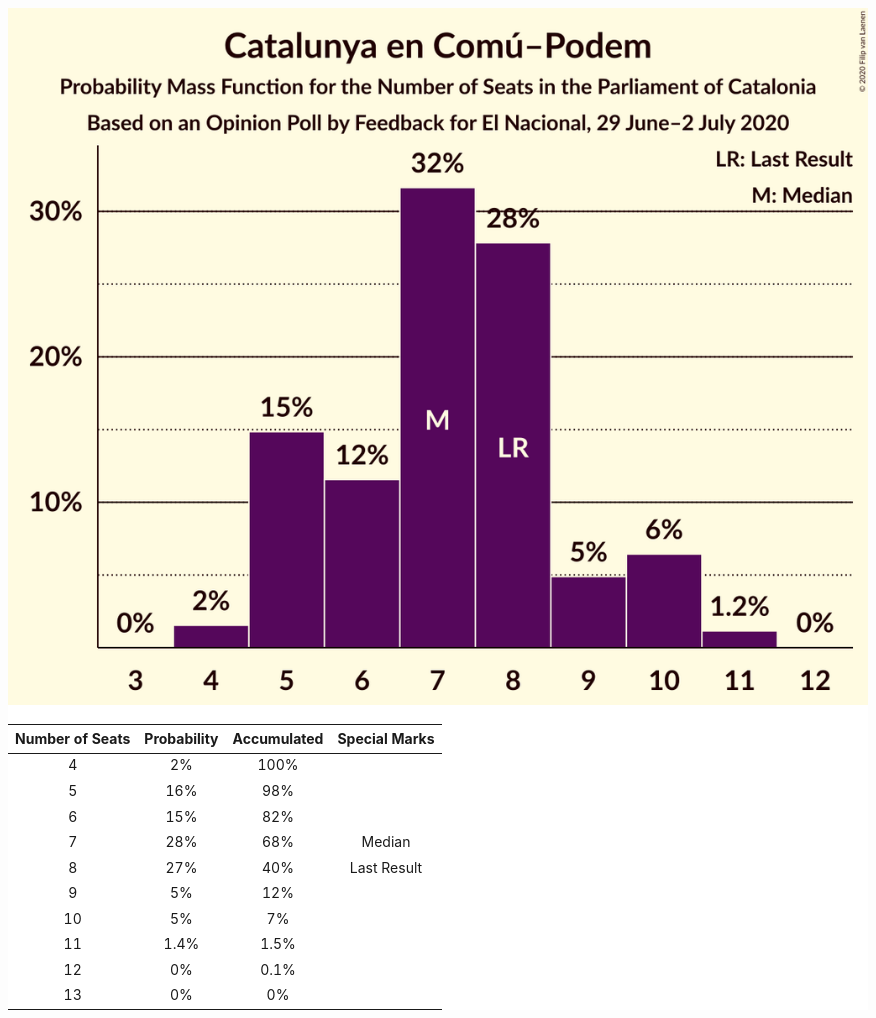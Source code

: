 ![Graph with seats probability mass function not yet produced](2020-07-02-Feedback-seats-pmf-catalunyaencomú–podem.png "Seats Probability Mass Function")

| Number of Seats | Probability | Accumulated | Special Marks |
|:---------------:|:-----------:|:-----------:|:-------------:|
| 4 | 2% | 100% |  |
| 5 | 16% | 98% |  |
| 6 | 15% | 82% |  |
| 7 | 28% | 68% | Median |
| 8 | 27% | 40% | Last Result |
| 9 | 5% | 12% |  |
| 10 | 5% | 7% |  |
| 11 | 1.4% | 1.5% |  |
| 12 | 0% | 0.1% |  |
| 13 | 0% | 0% |  |
